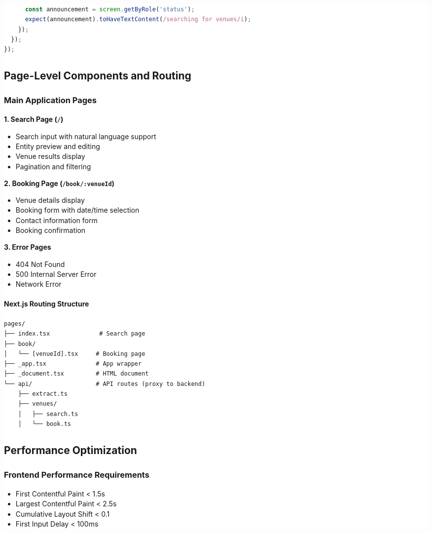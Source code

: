 ```javascript
      const announcement = screen.getByRole('status');
      expect(announcement).toHaveTextContent(/searching for venues/i);
    });
  });
});
```

## Page-Level Components and Routing

### Main Application Pages

**1. Search Page (`/`)**
- Search input with natural language support
- Entity preview and editing
- Venue results display
- Pagination and filtering

**2. Booking Page (`/book/:venueId`)**
- Venue details display
- Booking form with date/time selection
- Contact information form
- Booking confirmation

**3. Error Pages**
- 404 Not Found
- 500 Internal Server Error
- Network Error

#### Next.js Routing Structure
```
pages/
├── index.tsx              # Search page
├── book/
│   └── [venueId].tsx     # Booking page
├── _app.tsx              # App wrapper
├── _document.tsx         # HTML document
└── api/                  # API routes (proxy to backend)
    ├── extract.ts
    ├── venues/
    │   ├── search.ts
    │   └── book.ts
```

## Performance Optimization

### Frontend Performance Requirements
- First Contentful Paint < 1.5s
- Largest Contentful Paint < 2.5s
- Cumulative Layout Shift < 0.1
- First Input Delay < 100ms
